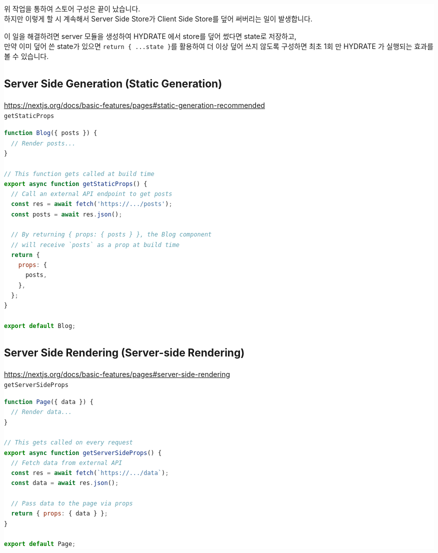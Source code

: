 위 작업을 통하여 스토어 구성은 끝이 났습니다.  
하지만 이렇게 할 시 계속해서 Server Side Store가 Client Side Store를 덮어 써버리는 일이 발생합니다.

이 일을 해결하려면 server 모듈을 생성하여 HYDRATE 에서 store를 덮어 썼다면 state로 저장하고,  
만약 이미 덮어 쓴 state가 있으면 `return { ...state }`를 활용하여 더 이상 덮어 쓰지 않도록 구성하면 최초 1회 만 HYDRATE 가 실행되는 효과를 볼 수 있습니다.

## Server Side Generation (Static Generation)

https://nextjs.org/docs/basic-features/pages#static-generation-recommended  
`getStaticProps`

```javascript
function Blog({ posts }) {
  // Render posts...
}

// This function gets called at build time
export async function getStaticProps() {
  // Call an external API endpoint to get posts
  const res = await fetch('https://.../posts');
  const posts = await res.json();

  // By returning { props: { posts } }, the Blog component
  // will receive `posts` as a prop at build time
  return {
    props: {
      posts,
    },
  };
}

export default Blog;
```

## Server Side Rendering (Server-side Rendering)

https://nextjs.org/docs/basic-features/pages#server-side-rendering  
`getServerSideProps`

```javascript
function Page({ data }) {
  // Render data...
}

// This gets called on every request
export async function getServerSideProps() {
  // Fetch data from external API
  const res = await fetch(`https://.../data`);
  const data = await res.json();

  // Pass data to the page via props
  return { props: { data } };
}

export default Page;
```
